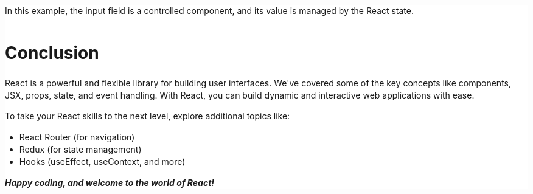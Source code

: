 In this example, the input field is a controlled component, and its value is managed by the React state.

# Conclusion

React is a powerful and flexible library for building user interfaces. We've covered some of the key concepts like components, JSX, props, state, and event handling. With React, you can build dynamic and interactive web applications with ease.

To take your React skills to the next level, explore additional topics like:

-   React Router (for navigation)
-   Redux (for state management)
-   Hooks (useEffect, useContext, and more)

***Happy coding, and welcome to the world of React!***